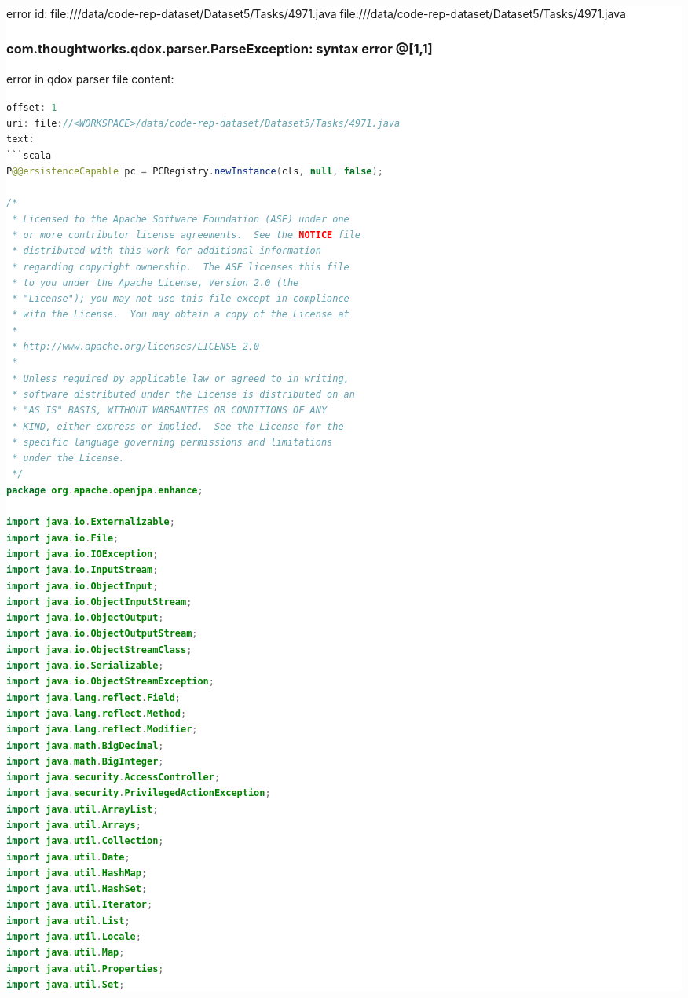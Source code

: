 error id: file://<WORKSPACE>/data/code-rep-dataset/Dataset5/Tasks/4971.java
file://<WORKSPACE>/data/code-rep-dataset/Dataset5/Tasks/4971.java
### com.thoughtworks.qdox.parser.ParseException: syntax error @[1,1]

error in qdox parser
file content:
```java
offset: 1
uri: file://<WORKSPACE>/data/code-rep-dataset/Dataset5/Tasks/4971.java
text:
```scala
P@@ersistenceCapable pc = PCRegistry.newInstance(cls, null, false);

/*
 * Licensed to the Apache Software Foundation (ASF) under one
 * or more contributor license agreements.  See the NOTICE file
 * distributed with this work for additional information
 * regarding copyright ownership.  The ASF licenses this file
 * to you under the Apache License, Version 2.0 (the
 * "License"); you may not use this file except in compliance
 * with the License.  You may obtain a copy of the License at
 *
 * http://www.apache.org/licenses/LICENSE-2.0
 *
 * Unless required by applicable law or agreed to in writing,
 * software distributed under the License is distributed on an
 * "AS IS" BASIS, WITHOUT WARRANTIES OR CONDITIONS OF ANY
 * KIND, either express or implied.  See the License for the
 * specific language governing permissions and limitations
 * under the License.    
 */
package org.apache.openjpa.enhance;

import java.io.Externalizable;
import java.io.File;
import java.io.IOException;
import java.io.InputStream;
import java.io.ObjectInput;
import java.io.ObjectInputStream;
import java.io.ObjectOutput;
import java.io.ObjectOutputStream;
import java.io.ObjectStreamClass;
import java.io.Serializable;
import java.io.ObjectStreamException;
import java.lang.reflect.Field;
import java.lang.reflect.Method;
import java.lang.reflect.Modifier;
import java.math.BigDecimal;
import java.math.BigInteger;
import java.security.AccessController;
import java.security.PrivilegedActionException;
import java.util.ArrayList;
import java.util.Arrays;
import java.util.Collection;
import java.util.Date;
import java.util.HashMap;
import java.util.HashSet;
import java.util.Iterator;
import java.util.List;
import java.util.Locale;
import java.util.Map;
import java.util.Properties;
import java.util.Set;
```